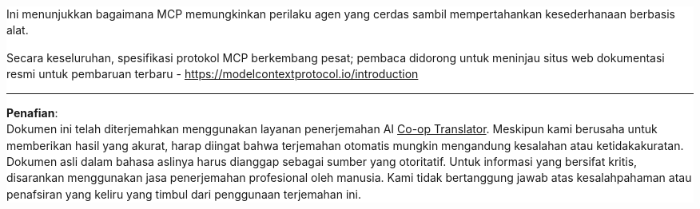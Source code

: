 Ini menunjukkan bagaimana MCP memungkinkan perilaku agen yang cerdas sambil mempertahankan kesederhanaan berbasis alat.

Secara keseluruhan, spesifikasi protokol MCP berkembang pesat; pembaca didorong untuk meninjau situs web dokumentasi resmi untuk pembaruan terbaru - https://modelcontextprotocol.io/introduction

---

**Penafian**:  
Dokumen ini telah diterjemahkan menggunakan layanan penerjemahan AI [Co-op Translator](https://github.com/Azure/co-op-translator). Meskipun kami berusaha untuk memberikan hasil yang akurat, harap diingat bahwa terjemahan otomatis mungkin mengandung kesalahan atau ketidakakuratan. Dokumen asli dalam bahasa aslinya harus dianggap sebagai sumber yang otoritatif. Untuk informasi yang bersifat kritis, disarankan menggunakan jasa penerjemahan profesional oleh manusia. Kami tidak bertanggung jawab atas kesalahpahaman atau penafsiran yang keliru yang timbul dari penggunaan terjemahan ini.